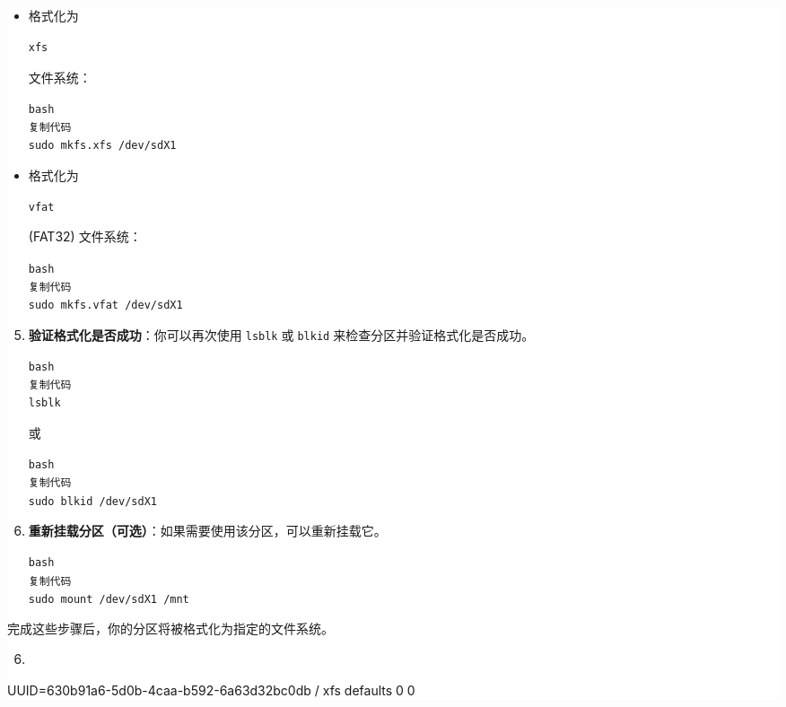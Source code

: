    - 格式化为 

     ```
     xfs
     ```

      文件系统：

     ```
     bash
     复制代码
     sudo mkfs.xfs /dev/sdX1
     ```

   - 格式化为 

     ```
     vfat
     ```

      (FAT32) 文件系统：

     ```
     bash
     复制代码
     sudo mkfs.vfat /dev/sdX1
     ```

5. **验证格式化是否成功**：你可以再次使用 `lsblk` 或 `blkid` 来检查分区并验证格式化是否成功。

   ```
   bash
   复制代码
   lsblk
   ```

   或

   ```
   bash
   复制代码
   sudo blkid /dev/sdX1
   ```

6. **重新挂载分区（可选）**：如果需要使用该分区，可以重新挂载它。

   ```
   bash
   复制代码
   sudo mount /dev/sdX1 /mnt
   ```

完成这些步骤后，你的分区将被格式化为指定的文件系统。





6.

UUID=630b91a6-5d0b-4caa-b592-6a63d32bc0db /                       xfs     defaults        0 0
